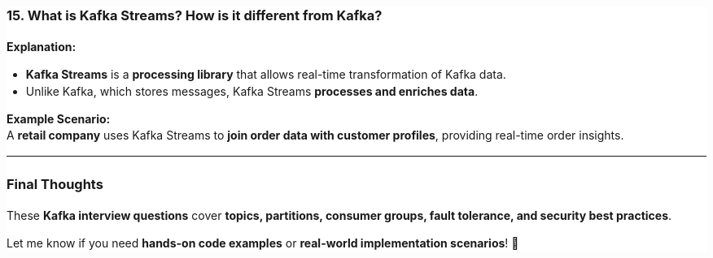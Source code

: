 
### **15. What is Kafka Streams? How is it different from Kafka?**  
**Explanation:**  
- **Kafka Streams** is a **processing library** that allows real-time transformation of Kafka data.  
- Unlike Kafka, which stores messages, Kafka Streams **processes and enriches data**.  

**Example Scenario:**  
A **retail company** uses Kafka Streams to **join order data with customer profiles**, providing real-time order insights.  

---

### **Final Thoughts**  
These **Kafka interview questions** cover **topics, partitions, consumer groups, fault tolerance, and security best practices**.  

Let me know if you need **hands-on code examples** or **real-world implementation scenarios**! 🚀
